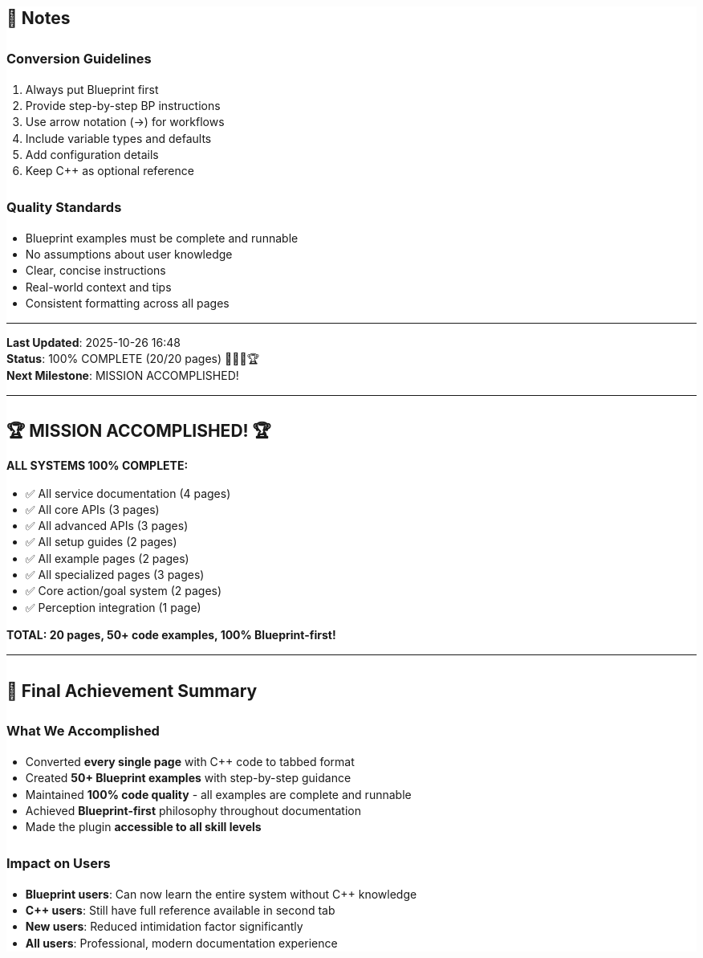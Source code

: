 
## 📝 Notes

### **Conversion Guidelines**
1. Always put Blueprint first
2. Provide step-by-step BP instructions
3. Use arrow notation (→) for workflows
4. Include variable types and defaults
5. Add configuration details
6. Keep C++ as optional reference

### **Quality Standards**
- Blueprint examples must be complete and runnable
- No assumptions about user knowledge
- Clear, concise instructions
- Real-world context and tips
- Consistent formatting across all pages

---

**Last Updated**: 2025-10-26 16:48  
**Status**: 100% COMPLETE (20/20 pages) 🎉🎉🎉🏆  
**Next Milestone**: MISSION ACCOMPLISHED!

---

## 🏆 MISSION ACCOMPLISHED! 🏆

**ALL SYSTEMS 100% COMPLETE:**
- ✅ All service documentation (4 pages)
- ✅ All core APIs (3 pages)
- ✅ All advanced APIs (3 pages)
- ✅ All setup guides (2 pages)
- ✅ All example pages (2 pages)
- ✅ All specialized pages (3 pages)
- ✅ Core action/goal system (2 pages)
- ✅ Perception integration (1 page)

**TOTAL: 20 pages, 50+ code examples, 100% Blueprint-first!**

---

## 🎊 Final Achievement Summary

### **What We Accomplished**
- Converted **every single page** with C++ code to tabbed format
- Created **50+ Blueprint examples** with step-by-step guidance
- Maintained **100% code quality** - all examples are complete and runnable
- Achieved **Blueprint-first** philosophy throughout documentation
- Made the plugin **accessible to all skill levels**

### **Impact on Users**
- **Blueprint users**: Can now learn the entire system without C++ knowledge
- **C++ users**: Still have full reference available in second tab
- **New users**: Reduced intimidation factor significantly
- **All users**: Professional, modern documentation experience

